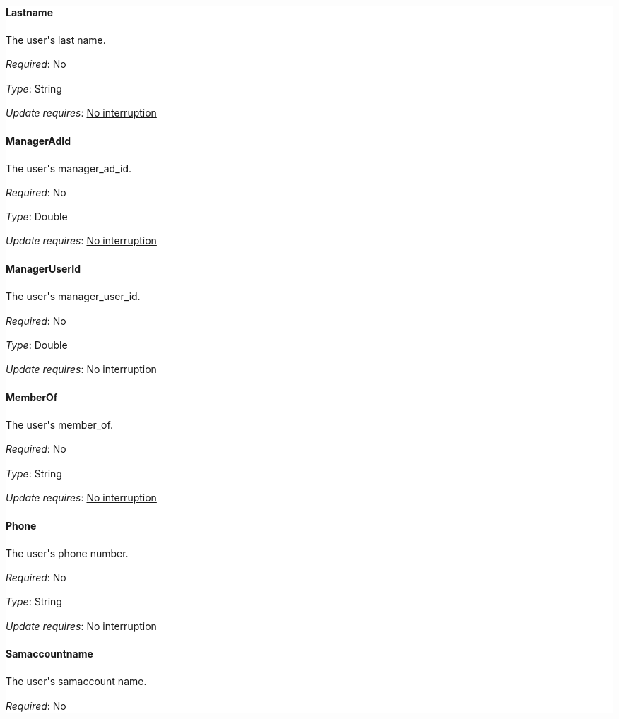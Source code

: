#### Lastname

The user's last name.

_Required_: No

_Type_: String

_Update requires_: [No interruption](https://docs.aws.amazon.com/AWSCloudFormation/latest/UserGuide/using-cfn-updating-stacks-update-behaviors.html#update-no-interrupt)

#### ManagerAdId

The user's manager_ad_id.

_Required_: No

_Type_: Double

_Update requires_: [No interruption](https://docs.aws.amazon.com/AWSCloudFormation/latest/UserGuide/using-cfn-updating-stacks-update-behaviors.html#update-no-interrupt)

#### ManagerUserId

The user's manager_user_id.

_Required_: No

_Type_: Double

_Update requires_: [No interruption](https://docs.aws.amazon.com/AWSCloudFormation/latest/UserGuide/using-cfn-updating-stacks-update-behaviors.html#update-no-interrupt)

#### MemberOf

The user's member_of.

_Required_: No

_Type_: String

_Update requires_: [No interruption](https://docs.aws.amazon.com/AWSCloudFormation/latest/UserGuide/using-cfn-updating-stacks-update-behaviors.html#update-no-interrupt)

#### Phone

The user's phone number.

_Required_: No

_Type_: String

_Update requires_: [No interruption](https://docs.aws.amazon.com/AWSCloudFormation/latest/UserGuide/using-cfn-updating-stacks-update-behaviors.html#update-no-interrupt)

#### Samaccountname

The user's samaccount name.

_Required_: No
